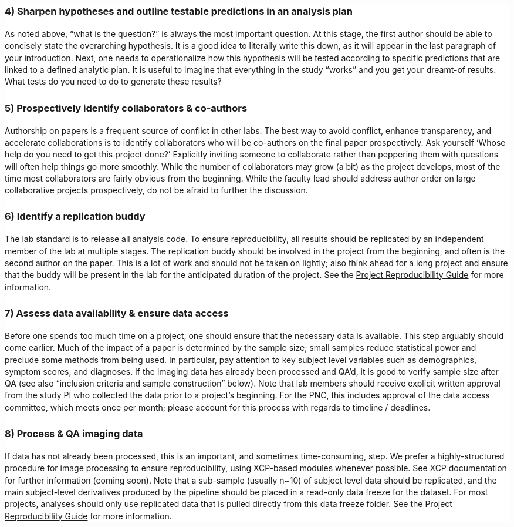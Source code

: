 
### 4)	Sharpen hypotheses and outline testable predictions in an analysis plan

As noted above, “what is the question?” is always the most important question. At this stage, the first author should be able to concisely state the overarching hypothesis. It is a good idea to literally write this down, as it will appear in the last paragraph of your introduction. Next, one needs to operationalize how this hypothesis will be tested according to specific predictions that are linked to a defined analytic plan. It is useful to imagine that everything in the study “works” and you get your dreamt-of results. What tests do you need to do to generate these results?


### 5)	Prospectively identify collaborators & co-authors

Authorship on papers is a frequent source of conflict in other labs. The best way to avoid conflict, enhance transparency, and accelerate collaborations is to identify collaborators who will be co-authors on the final paper prospectively. Ask yourself ‘Whose help do you need to get this project done?’ Explicitly inviting someone to collaborate rather than peppering them with questions will often help things go more smoothly. While the number of collaborators may grow (a bit) as the project develops, most of the time most collaborators are fairly obvious from the beginning. While the faculty lead should address author order on large collaborative projects prospectively, do not be afraid to further the discussion.  


### 6)	Identify a replication buddy

The lab standard is to release all analysis code. To ensure reproducibility, all results should be replicated by an independent member of the lab at multiple stages. The replication buddy should be involved in the project from the beginning, and often is the second author on the paper. This is a lot of work and should not be taken on lightly; also think ahead for a long project and ensure that the buddy will be present in the lab for the anticipated duration of the project. See the  [Project Reproducibility Guide](https://github.com/PennBBL/labhome/wiki/Project-Reproducibility-Guide) for more information.


### 7)	Assess data availability & ensure data access

Before one spends too much time on a project, one should ensure that the necessary data is available. This step arguably should come earlier. Much of the impact of a paper is determined by the sample size; small samples reduce statistical power and preclude some methods from being used. In particular, pay attention to key subject level variables such as demographics, symptom scores, and  diagnoses. If the imaging data has already been processed and QA’d, it is good to verify sample size after QA (see also “inclusion criteria and sample construction” below). Note that lab members should receive explicit written approval from the study PI who collected the data prior to a project’s beginning. For the PNC, this includes approval of the data access committee, which meets once per month; please account for this process with regards to timeline / deadlines.


### 8)	Process & QA imaging data

If data has not already been processed, this is an important, and sometimes time-consuming, step. We prefer a highly-structured procedure for image processing to ensure reproducibility, using XCP-based modules whenever possible. See XCP documentation for further information (coming soon). Note that a sub-sample (usually n~10) of subject level data should be replicated, and the main subject-level derivatives produced by the pipeline should be placed in a read-only data freeze for the dataset. For most projects, analyses should only use replicated data that is pulled directly from this data freeze folder. See the  [Project Reproducibility Guide](https://github.com/PennBBL/labhome/wiki/Project-Reproducibility-Guide) for more information.  
